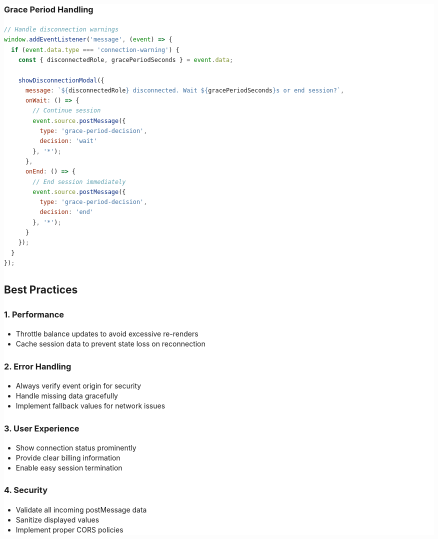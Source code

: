 ### Grace Period Handling

```javascript
// Handle disconnection warnings
window.addEventListener('message', (event) => {
  if (event.data.type === 'connection-warning') {
    const { disconnectedRole, gracePeriodSeconds } = event.data;

    showDisconnectionModal({
      message: `${disconnectedRole} disconnected. Wait ${gracePeriodSeconds}s or end session?`,
      onWait: () => {
        // Continue session
        event.source.postMessage({
          type: 'grace-period-decision',
          decision: 'wait'
        }, '*');
      },
      onEnd: () => {
        // End session immediately
        event.source.postMessage({
          type: 'grace-period-decision',
          decision: 'end'
        }, '*');
      }
    });
  }
});
```

## Best Practices

### 1. **Performance**
- Throttle balance updates to avoid excessive re-renders
- Cache session data to prevent state loss on reconnection

### 2. **Error Handling**
- Always verify event origin for security
- Handle missing data gracefully
- Implement fallback values for network issues

### 3. **User Experience**
- Show connection status prominently
- Provide clear billing information
- Enable easy session termination

### 4. **Security**
- Validate all incoming postMessage data
- Sanitize displayed values
- Implement proper CORS policies
